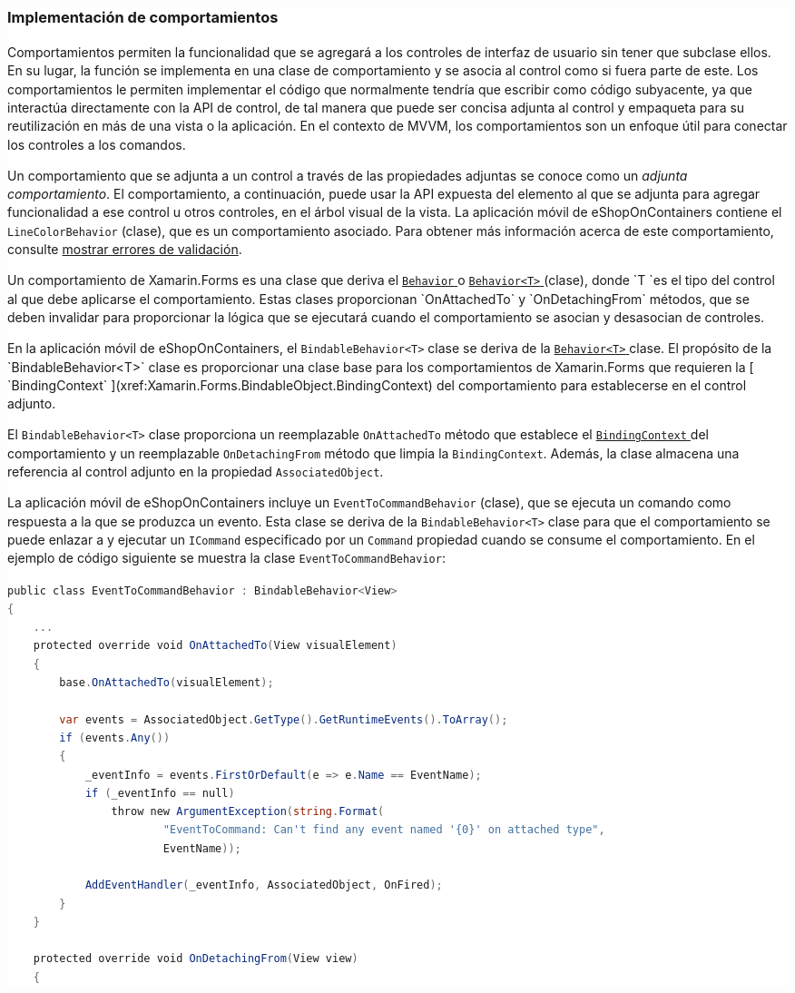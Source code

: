 <a name="implementing_behaviors" />

### <a name="implementing-behaviors"></a>Implementación de comportamientos

Comportamientos permiten la funcionalidad que se agregará a los controles de interfaz de usuario sin tener que subclase ellos. En su lugar, la función se implementa en una clase de comportamiento y se asocia al control como si fuera parte de este. Los comportamientos le permiten implementar el código que normalmente tendría que escribir como código subyacente, ya que interactúa directamente con la API de control, de tal manera que puede ser concisa adjunta al control y empaqueta para su reutilización en más de una vista o la aplicación. En el contexto de MVVM, los comportamientos son un enfoque útil para conectar los controles a los comandos.

Un comportamiento que se adjunta a un control a través de las propiedades adjuntas se conoce como un *adjunta comportamiento*. El comportamiento, a continuación, puede usar la API expuesta del elemento al que se adjunta para agregar funcionalidad a ese control u otros controles, en el árbol visual de la vista. La aplicación móvil de eShopOnContainers contiene el `LineColorBehavior` (clase), que es un comportamiento asociado. Para obtener más información acerca de este comportamiento, consulte [mostrar errores de validación](~/xamarin-forms/enterprise-application-patterns/validation.md#displaying_validation_errors).

Un comportamiento de Xamarin.Forms es una clase que deriva el [ `Behavior` ](xref:Xamarin.Forms.Behavior) o [ `Behavior<T>` ](xref:Xamarin.Forms.Behavior`1) (clase), donde `T `es el tipo del control al que debe aplicarse el comportamiento. Estas clases proporcionan `OnAttachedTo` y `OnDetachingFrom` métodos, que se deben invalidar para proporcionar la lógica que se ejecutará cuando el comportamiento se asocian y desasocian de controles.

En la aplicación móvil de eShopOnContainers, el `BindableBehavior<T>` clase se deriva de la [ `Behavior<T>` ](xref:Xamarin.Forms.Behavior`1) clase. El propósito de la `BindableBehavior<T>` clase es proporcionar una clase base para los comportamientos de Xamarin.Forms que requieren la [ `BindingContext` ](xref:Xamarin.Forms.BindableObject.BindingContext) del comportamiento para establecerse en el control adjunto.

El `BindableBehavior<T>` clase proporciona un reemplazable `OnAttachedTo` método que establece el [ `BindingContext` ](xref:Xamarin.Forms.BindableObject.BindingContext) del comportamiento y un reemplazable `OnDetachingFrom` método que limpia la `BindingContext`. Además, la clase almacena una referencia al control adjunto en la propiedad `AssociatedObject`.

La aplicación móvil de eShopOnContainers incluye un `EventToCommandBehavior` (clase), que se ejecuta un comando como respuesta a la que se produzca un evento. Esta clase se deriva de la `BindableBehavior<T>` clase para que el comportamiento se puede enlazar a y ejecutar un `ICommand` especificado por un `Command` propiedad cuando se consume el comportamiento. En el ejemplo de código siguiente se muestra la clase `EventToCommandBehavior`:

```csharp
public class EventToCommandBehavior : BindableBehavior<View>  
{  
    ...  
    protected override void OnAttachedTo(View visualElement)  
    {  
        base.OnAttachedTo(visualElement);  

        var events = AssociatedObject.GetType().GetRuntimeEvents().ToArray();  
        if (events.Any())  
        {  
            _eventInfo = events.FirstOrDefault(e => e.Name == EventName);  
            if (_eventInfo == null)  
                throw new ArgumentException(string.Format(  
                        "EventToCommand: Can't find any event named '{0}' on attached type",   
                        EventName));  

            AddEventHandler(_eventInfo, AssociatedObject, OnFired);  
        }  
    }  

    protected override void OnDetachingFrom(View view)  
    {  
```